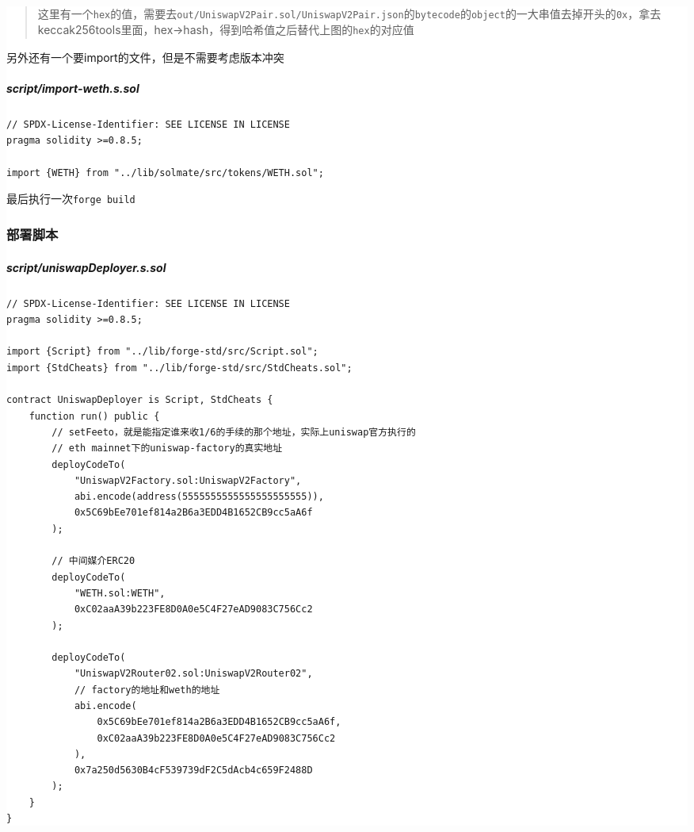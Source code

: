 >
> 这里有一个`hex`的值，需要去`out/UniswapV2Pair.sol/UniswapV2Pair.json`的`bytecode`的`object`的一大串值去掉开头的`0x`，拿去keccak256tools里面，hex->hash，得到哈希值之后替代上图的`hex`的对应值

另外还有一个要import的文件，但是不需要考虑版本冲突

##### script/import-weth.s.sol

```solidity
// SPDX-License-Identifier: SEE LICENSE IN LICENSE
pragma solidity >=0.8.5;

import {WETH} from "../lib/solmate/src/tokens/WETH.sol";
```

最后执行一次`forge build`

### 部署脚本

##### script/uniswapDeployer.s.sol

```solidity
// SPDX-License-Identifier: SEE LICENSE IN LICENSE
pragma solidity >=0.8.5;

import {Script} from "../lib/forge-std/src/Script.sol";
import {StdCheats} from "../lib/forge-std/src/StdCheats.sol";

contract UniswapDeployer is Script, StdCheats {
    function run() public {
        // setFeeto，就是能指定谁来收1/6的手续的那个地址，实际上uniswap官方执行的
        // eth mainnet下的uniswap-factory的真实地址
        deployCodeTo(
            "UniswapV2Factory.sol:UniswapV2Factory",
            abi.encode(address(5555555555555555555555)),
            0x5C69bEe701ef814a2B6a3EDD4B1652CB9cc5aA6f
        );

        // 中间媒介ERC20
        deployCodeTo(
            "WETH.sol:WETH",
            0xC02aaA39b223FE8D0A0e5C4F27eAD9083C756Cc2
        );

        deployCodeTo(
            "UniswapV2Router02.sol:UniswapV2Router02",
            // factory的地址和weth的地址
            abi.encode(
                0x5C69bEe701ef814a2B6a3EDD4B1652CB9cc5aA6f,
                0xC02aaA39b223FE8D0A0e5C4F27eAD9083C756Cc2
            ),
            0x7a250d5630B4cF539739dF2C5dAcb4c659F2488D
        );
    }
}
```

